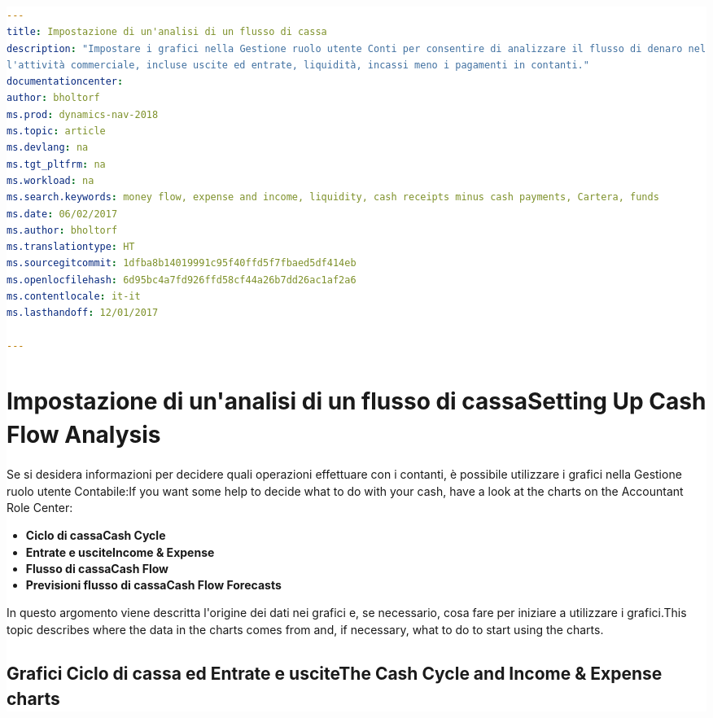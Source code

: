 ```yaml
---
title: Impostazione di un'analisi di un flusso di cassa
description: "Impostare i grafici nella Gestione ruolo utente Conti per consentire di analizzare il flusso di denaro nell'attività commerciale, incluse uscite ed entrate, liquidità, incassi meno i pagamenti in contanti."
documentationcenter: 
author: bholtorf
ms.prod: dynamics-nav-2018
ms.topic: article
ms.devlang: na
ms.tgt_pltfrm: na
ms.workload: na
ms.search.keywords: money flow, expense and income, liquidity, cash receipts minus cash payments, Cartera, funds
ms.date: 06/02/2017
ms.author: bholtorf
ms.translationtype: HT
ms.sourcegitcommit: 1dfba8b14019991c95f40ffd5f7fbaed5df414eb
ms.openlocfilehash: 6d95bc4a7fd926ffd58cf44a26b7dd26ac1af2a6
ms.contentlocale: it-it
ms.lasthandoff: 12/01/2017

---
```

# <a name="setting-up-cash-flow-analysis"></a><span data-ttu-id="b796b-103">Impostazione di un'analisi di un flusso di cassa</span><span class="sxs-lookup"><span data-stu-id="b796b-103">Setting Up Cash Flow Analysis</span></span>
<span data-ttu-id="b796b-104">Se si desidera informazioni per decidere quali operazioni effettuare con i contanti, è possibile utilizzare i grafici nella Gestione ruolo utente Contabile:</span><span class="sxs-lookup"><span data-stu-id="b796b-104">If you want some help to decide what to do with your cash, have a look at the charts on the Accountant Role Center:</span></span>  

* <span data-ttu-id="b796b-105">**Ciclo di cassa**</span><span class="sxs-lookup"><span data-stu-id="b796b-105">**Cash Cycle**</span></span>  
* <span data-ttu-id="b796b-106">**Entrate e uscite**</span><span class="sxs-lookup"><span data-stu-id="b796b-106">**Income & Expense**</span></span>  
* <span data-ttu-id="b796b-107">**Flusso di cassa**</span><span class="sxs-lookup"><span data-stu-id="b796b-107">**Cash Flow**</span></span>  
* <span data-ttu-id="b796b-108">**Previsioni flusso di cassa**</span><span class="sxs-lookup"><span data-stu-id="b796b-108">**Cash Flow Forecasts**</span></span>  

<span data-ttu-id="b796b-109">In questo argomento viene descritta l'origine dei dati nei grafici e, se necessario, cosa fare per iniziare a utilizzare i grafici.</span><span class="sxs-lookup"><span data-stu-id="b796b-109">This topic describes where the data in the charts comes from and, if necessary, what to do to start using the charts.</span></span>  

## <a name="the-cash-cycle-and-income--expense-charts"></a><span data-ttu-id="b796b-110">Grafici Ciclo di cassa ed Entrate e uscite</span><span class="sxs-lookup"><span data-stu-id="b796b-110">The Cash Cycle and Income & Expense charts</span></span>